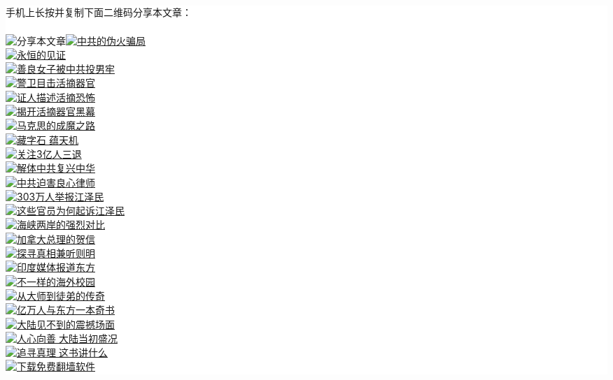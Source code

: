 ####
手机上长按并复制下面二维码分享本文章：<br><br><img src="http://d1p1.ip.zn2.us/v.php?action=qrcode&url=https://github.com/mprjd2205/djy/blob/master/gb/18/1/10/n10045304.md%231" title="分享本文章"></td><td VALIGN=TOP><a href="https://github.com/mprjd2205/djy/blob/master/gb/16/1/21/n4622075.md?dfh#1" target="_blank"><img src="https://gitlab.com/szzdlab/djy/raw/master/gb/300/wei-f1.jpg" title="中共的伪火骗局"  alt="中共的伪火骗局"></a><br><a href="https://github.com/mprjd2205/www/blob/master/README.md?dfh#9" target="_blank"><img src="https://gitlab.com/szzdlab/djy/raw/master/gb/300/yong-h.jpg" title="永恒的见证"  alt="永恒的见证"></a><br><a href="https://github.com/mprjd2205/djy/blob/master/gb/13/9/29/n3974789.md?dfh#1" target="_blank"><img src="https://gitlab.com/szzdlab/djy/raw/master/gb/300/shang-lnz.jpg" title="善良女子被中共投男牢"  alt="善良女子被中共投男牢"></a><br><a href="https://github.com/mprjd2205/djy/blob/master/gb/16/3/16/n4663449.md?dfh#1" target="_blank"><img src="https://gitlab.com/szzdlab/djy/raw/master/gb/300/huo-z3.jpg" title="警卫目击活摘器官"  alt="警卫目击活摘器官"></a><br><a href="https://github.com/mprjd2205/djy/blob/master/gb/16/8/7/n8177641.md?dfh#1" target="_blank"><img src="https://gitlab.com/szzdlab/djy/raw/master/gb/300/huo-z4.jpg" title="证人描述活摘恐怖"  alt="证人描述活摘恐怖"></a><br><a href="https://github.com/mprjd2205/djy/blob/master/gb/10/4/19/n2881569.md?dfh#1" target="_blank"><img src="https://gitlab.com/szzdlab/djy/raw/master/gb/300/huo-z1.jpg" title="揭开活摘器官黑幕"  alt="揭开活摘器官黑幕"></a><br><a href="https://github.com/mprjd2205/djy/blob/master/gb/10/11/7/n3077476.md?dfh#1" target="_blank"><img src="https://gitlab.com/szzdlab/djy/raw/master/gb/300/ma-ks.jpg" title="马克思的成魔之路"  alt="马克思的成魔之路"></a><br><a href="https://github.com/mprjd2205/djy/blob/master/gb/14/6/9/n4173977.md?dfh#1" target="_blank"><img src="https://gitlab.com/szzdlab/djy/raw/master/gb/300/chang-zs.jpg" title="藏字石 蕴天机"  alt="藏字石 蕴天机"></a><br><a href="https://github.com/mprjd2205/djy/blob/master/gb/18/5/10/n10381511.md?dfh#1" target="_blank"><img src="https://gitlab.com/szzdlab/djy/raw/master/gb/300/st1.jpg" title="关注3亿人三退"  alt="关注3亿人三退"></a><br><a href="https://github.com/mprjd2205/djy/blob/master/gb/18/3/21/n10237682.md?dfh#1" target="_blank"><img src="https://gitlab.com/szzdlab/djy/raw/master/gb/300/jie-t.jpg" title="解体中共复兴中华"  alt="解体中共复兴中华"></a><br><a href="https://github.com/mprjd2205/djy/blob/master/gb/9/2/9/n2422991.md?dfh#1" target="_blank"><img src="https://gitlab.com/szzdlab/djy/raw/master/gb/300/gao-zs.jpg" title="中共迫害良心律师"  alt="中共迫害良心律师"></a><br><a href="https://github.com/mprjd2205/djy/blob/master/gb/18/12/9/n10900044.md?dfh#1" target="_blank"><img src="https://gitlab.com/szzdlab/djy/raw/master/gb/300/sj1.jpg" title="303万人举报江泽民"  alt="303万人举报江泽民"></a><br><a href="https://github.com/mprjd2205/djy/blob/master/gb/18/8/28/n10672014.md?dfh#1" target="_blank"><img src="https://gitlab.com/szzdlab/djy/raw/master/gb/300/sj2.jpg" title="这些官员为何起诉江泽民"  alt="这些官员为何起诉江泽民"></a><br><a href="https://github.com/mprjd2205/djy/blob/master/gb/8/12/18/n2367165.md?dfh#1" target="_blank"><img src="https://gitlab.com/szzdlab/djy/raw/master/gb/300/liangan.jpg" title="海峡两岸的强烈对比"  alt="海峡两岸的强烈对比"></a><br><a href="https://github.com/mprjd2205/djy/blob/master/gb/15/5/5/n4427238.md?dfh#1" target="_blank"><img src="https://gitlab.com/szzdlab/djy/raw/master/gb/300/jia-ndzl.jpg" title="加拿大总理的贺信"  alt="加拿大总理的贺信"></a><br><a href="https://github.com/mprjd2205/djy/blob/master/gb/11/6/17/n3289382.md?dfh#1" target="_blank"><img src="https://gitlab.com/szzdlab/djy/raw/master/gb/300/xiao-wd.jpg" title="探寻真相兼听则明"  alt="探寻真相兼听则明"></a><br>
<a href="https://github.com/mprjd2205/djy/blob/master/gb/18/10/27/n10812623.md?dfh#1" target="_blank"><img src="https://gitlab.com/szzdlab/djy/raw/master/gb/300/yindu.jpg" title="印度媒体报道东方"  alt="印度媒体报道东方"></a><br><a href="https://github.com/mprjd2205/djy/blob/master/gb/18/6/9/n10469652.md?dfh#1" target="_blank"><img src="https://gitlab.com/szzdlab/djy/raw/master/gb/300/xie-j.jpg" title="不一样的海外校园"  alt="不一样的海外校园"></a><br><a href="https://github.com/mprjd2205/djy/blob/master/gb/7/4/5/n1669415.md?dfh#1" target="_blank"><img src="https://gitlab.com/szzdlab/djy/raw/master/gb/300/li-up.jpg" title="从大师到徒弟的传奇"  alt="从大师到徒弟的传奇"></a><br><a href="https://github.com/mprjd2205/djy/blob/master/gb/17/5/26/n9191512.md?dfh#1" target="_blank"><img src="https://gitlab.com/szzdlab/djy/raw/master/gb/300/zfl2.jpg" title="亿万人与东方一本奇书"  alt="亿万人与东方一本奇书"></a><br><a href="https://github.com/mprjd2205/djy/blob/master/gb/13/11/27/n4020290.md?dfh#1" target="_blank"><img src="https://gitlab.com/szzdlab/djy/raw/master/gb/300/zhen-h.jpg" title="大陆见不到的震撼场面"  alt="大陆见不到的震撼场面"></a><br><a href="https://github.com/mprjd2205/djy/blob/master/gb/15/7/17/n4482910.md?dfh#1" target="_blank"><img src="https://gitlab.com/szzdlab/djy/raw/master/gb/300/dalu-sk.jpg" title="人心向善 大陆当初盛况"  alt="人心向善 大陆当初盛况"></a><br><a href="https://github.com/mprjd2205/djy/blob/master/gb/9/10/15/n2689419.md?dfh#1" target="_blank"><img src="https://gitlab.com/szzdlab/djy/raw/master/gb/300/zfl1.jpg" title="追寻真理 这书讲什么"  alt="追寻真理 这书讲什么"></a><br><a href="https://github.com/mprjd2205/www/blob/master/README.md?dfh#1" target="_blank"><img src="https://gitlab.com/szzdlab/djy/raw/master/gb/300/fq1.jpg" title="下载免费翻墙软件"  alt="下载免费翻墙软件"></a><br></td></tr></table>
